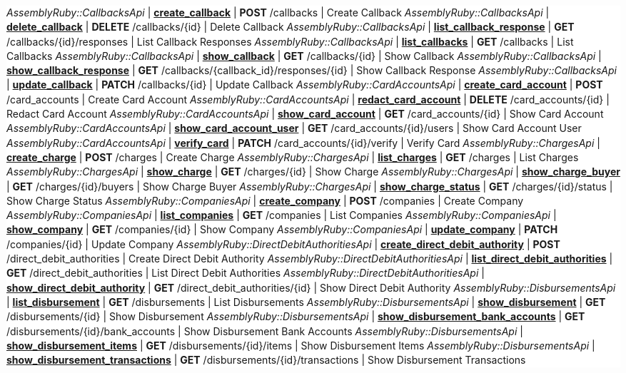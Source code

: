 *AssemblyRuby::CallbacksApi* | [**create_callback**](docs/CallbacksApi.md#create_callback) | **POST** /callbacks | Create Callback
*AssemblyRuby::CallbacksApi* | [**delete_callback**](docs/CallbacksApi.md#delete_callback) | **DELETE** /callbacks/{id} | Delete Callback
*AssemblyRuby::CallbacksApi* | [**list_callback_response**](docs/CallbacksApi.md#list_callback_response) | **GET** /callbacks/{id}/responses | List Callback Responses
*AssemblyRuby::CallbacksApi* | [**list_callbacks**](docs/CallbacksApi.md#list_callbacks) | **GET** /callbacks | List Callbacks
*AssemblyRuby::CallbacksApi* | [**show_callback**](docs/CallbacksApi.md#show_callback) | **GET** /callbacks/{id} | Show Callback
*AssemblyRuby::CallbacksApi* | [**show_callback_response**](docs/CallbacksApi.md#show_callback_response) | **GET** /callbacks/{callback_id}/responses/{id} | Show Callback Response
*AssemblyRuby::CallbacksApi* | [**update_callback**](docs/CallbacksApi.md#update_callback) | **PATCH** /callbacks/{id} | Update Callback
*AssemblyRuby::CardAccountsApi* | [**create_card_account**](docs/CardAccountsApi.md#create_card_account) | **POST** /card_accounts | Create Card Account
*AssemblyRuby::CardAccountsApi* | [**redact_card_account**](docs/CardAccountsApi.md#redact_card_account) | **DELETE** /card_accounts/{id} | Redact Card Account
*AssemblyRuby::CardAccountsApi* | [**show_card_account**](docs/CardAccountsApi.md#show_card_account) | **GET** /card_accounts/{id} | Show Card Account
*AssemblyRuby::CardAccountsApi* | [**show_card_account_user**](docs/CardAccountsApi.md#show_card_account_user) | **GET** /card_accounts/{id}/users | Show Card Account User
*AssemblyRuby::CardAccountsApi* | [**verify_card**](docs/CardAccountsApi.md#verify_card) | **PATCH** /card_accounts/{id}/verify | Verify Card
*AssemblyRuby::ChargesApi* | [**create_charge**](docs/ChargesApi.md#create_charge) | **POST** /charges | Create Charge
*AssemblyRuby::ChargesApi* | [**list_charges**](docs/ChargesApi.md#list_charges) | **GET** /charges | List Charges
*AssemblyRuby::ChargesApi* | [**show_charge**](docs/ChargesApi.md#show_charge) | **GET** /charges/{id} | Show Charge
*AssemblyRuby::ChargesApi* | [**show_charge_buyer**](docs/ChargesApi.md#show_charge_buyer) | **GET** /charges/{id}/buyers | Show Charge Buyer
*AssemblyRuby::ChargesApi* | [**show_charge_status**](docs/ChargesApi.md#show_charge_status) | **GET** /charges/{id}/status | Show Charge Status
*AssemblyRuby::CompaniesApi* | [**create_company**](docs/CompaniesApi.md#create_company) | **POST** /companies | Create Company
*AssemblyRuby::CompaniesApi* | [**list_companies**](docs/CompaniesApi.md#list_companies) | **GET** /companies | List Companies
*AssemblyRuby::CompaniesApi* | [**show_company**](docs/CompaniesApi.md#show_company) | **GET** /companies/{id} | Show Company
*AssemblyRuby::CompaniesApi* | [**update_company**](docs/CompaniesApi.md#update_company) | **PATCH** /companies/{id} | Update Company
*AssemblyRuby::DirectDebitAuthoritiesApi* | [**create_direct_debit_authority**](docs/DirectDebitAuthoritiesApi.md#create_direct_debit_authority) | **POST** /direct_debit_authorities | Create Direct Debit Authority
*AssemblyRuby::DirectDebitAuthoritiesApi* | [**list_direct_debit_authorities**](docs/DirectDebitAuthoritiesApi.md#list_direct_debit_authorities) | **GET** /direct_debit_authorities | List Direct Debit Authorities
*AssemblyRuby::DirectDebitAuthoritiesApi* | [**show_direct_debit_authority**](docs/DirectDebitAuthoritiesApi.md#show_direct_debit_authority) | **GET** /direct_debit_authorities/{id} | Show Direct Debit Authority
*AssemblyRuby::DisbursementsApi* | [**list_disbursement**](docs/DisbursementsApi.md#list_disbursement) | **GET** /disbursements | List Disbursements
*AssemblyRuby::DisbursementsApi* | [**show_disbursement**](docs/DisbursementsApi.md#show_disbursement) | **GET** /disbursements/{id} | Show Disbursement
*AssemblyRuby::DisbursementsApi* | [**show_disbursement_bank_accounts**](docs/DisbursementsApi.md#show_disbursement_bank_accounts) | **GET** /disbursements/{id}/bank_accounts | Show Disbursement Bank Accounts
*AssemblyRuby::DisbursementsApi* | [**show_disbursement_items**](docs/DisbursementsApi.md#show_disbursement_items) | **GET** /disbursements/{id}/items | Show Disbursement Items
*AssemblyRuby::DisbursementsApi* | [**show_disbursement_transactions**](docs/DisbursementsApi.md#show_disbursement_transactions) | **GET** /disbursements/{id}/transactions | Show Disbursement Transactions